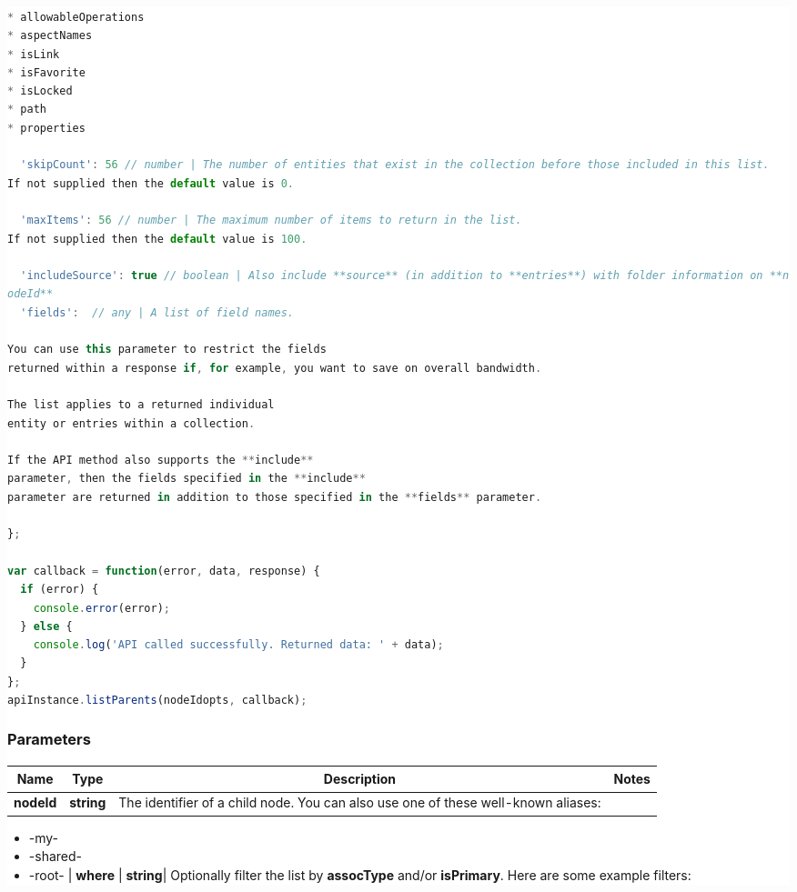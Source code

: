```javascript
* allowableOperations
* aspectNames
* isLink
* isFavorite
* isLocked
* path
* properties

  'skipCount': 56 // number | The number of entities that exist in the collection before those included in this list.
If not supplied then the default value is 0.

  'maxItems': 56 // number | The maximum number of items to return in the list.
If not supplied then the default value is 100.

  'includeSource': true // boolean | Also include **source** (in addition to **entries**) with folder information on **nodeId**
  'fields':  // any | A list of field names.

You can use this parameter to restrict the fields
returned within a response if, for example, you want to save on overall bandwidth.

The list applies to a returned individual
entity or entries within a collection.

If the API method also supports the **include**
parameter, then the fields specified in the **include**
parameter are returned in addition to those specified in the **fields** parameter.

};

var callback = function(error, data, response) {
  if (error) {
    console.error(error);
  } else {
    console.log('API called successfully. Returned data: ' + data);
  }
};
apiInstance.listParents(nodeIdopts, callback);
```

### Parameters

Name | Type | Description  | Notes
------------- | ------------- | ------------- | -------------
 **nodeId** | **string**| The identifier of a child node. You can also use one of these well-known aliases:
* -my-
* -shared-
* -root-
 | 
 **where** | **string**| Optionally filter the list by **assocType** and/or **isPrimary**. Here are some example filters:
